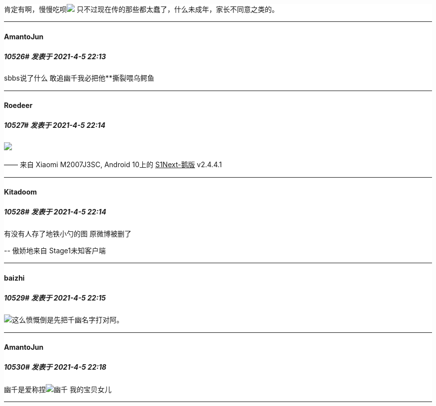 
肯定有啊，慢慢吃呗<img src="https://static.saraba1st.com/image/smiley/face2017/009.gif" referrerpolicy="no-referrer">
只不过现在传的那些都太蠢了，什么未成年，家长不同意之类的。


*****

####  AmantoJun  
##### 10526#       发表于 2021-4-5 22:13


sbbs说了什么 敢追幽千我必把他**撕裂喂乌鳄鱼


*****

####  Roedeer  
##### 10527#       发表于 2021-4-5 22:14


<img src="https://static.saraba1st.com/image/smiley/face2017/093.png" referrerpolicy="no-referrer">

—— 来自 Xiaomi M2007J3SC, Android 10上的 [S1Next-鹅版](https://github.com/ykrank/S1-Next/releases) v2.4.4.1


*****

####  Kitadoom  
##### 10528#       发表于 2021-4-5 22:14


有没有人存了地铁小勺的图 原微博被删了

 -- 傲娇地来自 Stage1未知客户端


*****

####  baizhi  
##### 10529#       发表于 2021-4-5 22:15


<img src="https://static.saraba1st.com/image/smiley/face2017/067.png" referrerpolicy="no-referrer">这么愤慨倒是先把千幽名字打对阿。


*****

####  AmantoJun  
##### 10530#       发表于 2021-4-5 22:18


幽千是爱称捏<img src="https://static.saraba1st.com/image/smiley/face2017/075.png" referrerpolicy="no-referrer">幽千 我的宝贝女儿




*****
